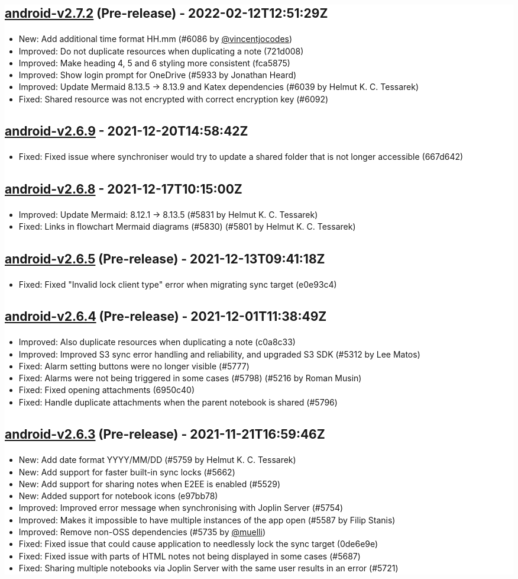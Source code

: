 ## [android-v2.7.2](https://github.com/laurent22/joplin/releases/tag/android-v2.7.2) (Pre-release) - 2022-02-12T12:51:29Z

- New: Add additional time format HH.mm (#6086 by [@vincentjocodes](https://github.com/vincentjocodes))
- Improved: Do not duplicate resources when duplicating a note (721d008)
- Improved: Make heading 4, 5 and 6 styling more consistent (fca5875)
- Improved: Show login prompt for OneDrive (#5933 by Jonathan Heard)
- Improved: Update Mermaid 8.13.5 -&gt; 8.13.9 and Katex dependencies (#6039 by Helmut K. C. Tessarek)
- Fixed: Shared resource was not encrypted with correct encryption key (#6092)

## [android-v2.6.9](https://github.com/laurent22/joplin/releases/tag/android-v2.6.9) - 2021-12-20T14:58:42Z

- Fixed: Fixed issue where synchroniser would try to update a shared folder that is not longer accessible (667d642)

## [android-v2.6.8](https://github.com/laurent22/joplin/releases/tag/android-v2.6.8) - 2021-12-17T10:15:00Z

- Improved: Update Mermaid: 8.12.1 -&gt; 8.13.5 (#5831 by Helmut K. C. Tessarek)
- Fixed: Links in flowchart Mermaid diagrams (#5830) (#5801 by Helmut K. C. Tessarek)

## [android-v2.6.5](https://github.com/laurent22/joplin/releases/tag/android-v2.6.5) (Pre-release) - 2021-12-13T09:41:18Z

- Fixed: Fixed "Invalid lock client type" error when migrating sync target (e0e93c4)

## [android-v2.6.4](https://github.com/laurent22/joplin/releases/tag/android-v2.6.4) (Pre-release) - 2021-12-01T11:38:49Z

- Improved: Also duplicate resources when duplicating a note (c0a8c33)
- Improved: Improved S3 sync error handling and reliability, and upgraded S3 SDK (#5312 by Lee Matos)
- Fixed: Alarm setting buttons were no longer visible (#5777)
- Fixed: Alarms were not being triggered in some cases (#5798) (#5216 by Roman Musin)
- Fixed: Fixed opening attachments (6950c40)
- Fixed: Handle duplicate attachments when the parent notebook is shared (#5796)

## [android-v2.6.3](https://github.com/laurent22/joplin/releases/tag/android-v2.6.3) (Pre-release) - 2021-11-21T16:59:46Z

- New: Add date format YYYY/MM/DD (#5759 by Helmut K. C. Tessarek)
- New: Add support for faster built-in sync locks (#5662)
- New: Add support for sharing notes when E2EE is enabled (#5529)
- New: Added support for notebook icons (e97bb78)
- Improved: Improved error message when synchronising with Joplin Server (#5754)
- Improved: Makes it impossible to have multiple instances of the app open (#5587 by Filip Stanis)
- Improved: Remove non-OSS dependencies (#5735 by [@muelli](https://github.com/muelli))
- Fixed: Fixed issue that could cause application to needlessly lock the sync target (0de6e9e)
- Fixed: Fixed issue with parts of HTML notes not being displayed in some cases (#5687)
- Fixed: Sharing multiple notebooks via Joplin Server with the same user results in an error (#5721)

